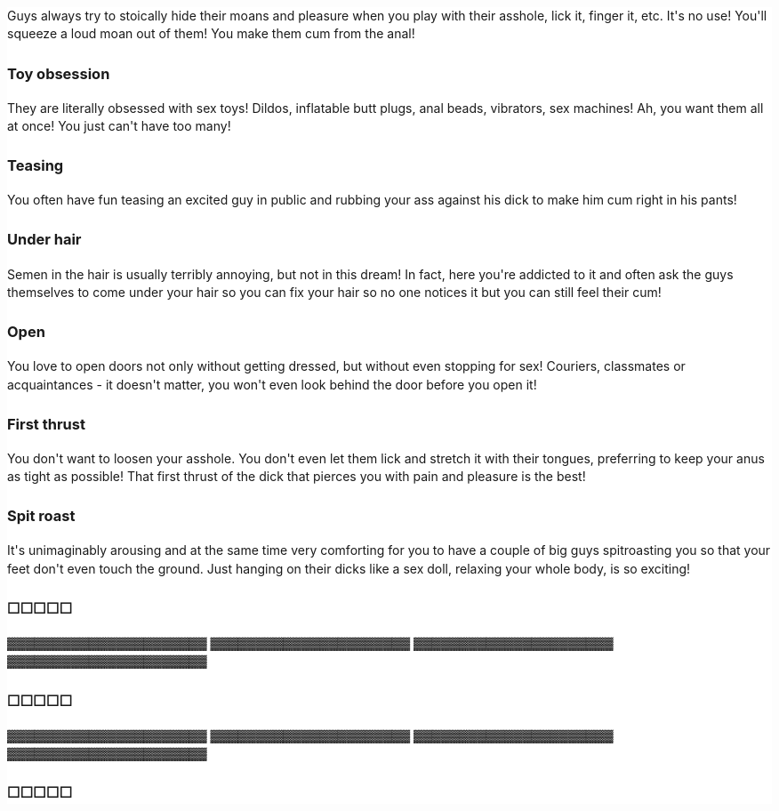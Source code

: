 Guys always try to stoically hide their moans and pleasure when you play with their asshole, lick it, finger it, etc. It's no use! You'll squeeze a loud moan out of them! You make them cum from the anal!

### Toy obsession

They are literally obsessed with sex toys! Dildos, inflatable butt plugs, anal beads, vibrators, sex machines! Ah, you want them all at once! You just can't have too many! 

### Teasing 

You often have fun teasing an excited guy in public and rubbing your ass against his dick to make him cum right in his pants!

### Under hair

Semen in the hair is usually terribly annoying, but not in this dream! In fact, here you're addicted to it and often ask the guys themselves to come under your hair so you can fix your hair so no one notices it but you can still feel their cum!

### Open

You love to open doors not only without getting dressed, but without even stopping for sex! Couriers, classmates or acquaintances - it doesn't matter, you won't even look behind the door before you open it!

### First thrust

You don't want to loosen your asshole. You don't even let them lick and stretch it with their tongues, preferring to keep your anus as tight as possible! That first thrust of the dick that pierces you with pain and pleasure is the best!

### Spit roast

It's unimaginably arousing and at the same time very comforting for you to have a couple of big guys spitroasting you so that your feet don't even touch the ground. Just hanging on their dicks like a sex doll, relaxing your whole body, is so exciting!

### ☐☐☐☐☐

▓▓▓▓▓▓▓▓▓▓▓▓▓▓▓▓▓▓▓▓▓▓
▓▓▓▓▓▓▓▓▓▓▓▓▓▓▓▓▓▓▓▓▓▓
▓▓▓▓▓▓▓▓▓▓▓▓▓▓▓▓▓▓▓▓▓▓
▓▓▓▓▓▓▓▓▓▓▓▓▓▓▓▓▓▓▓▓▓▓

### ☐☐☐☐☐

▓▓▓▓▓▓▓▓▓▓▓▓▓▓▓▓▓▓▓▓▓▓
▓▓▓▓▓▓▓▓▓▓▓▓▓▓▓▓▓▓▓▓▓▓
▓▓▓▓▓▓▓▓▓▓▓▓▓▓▓▓▓▓▓▓▓▓
▓▓▓▓▓▓▓▓▓▓▓▓▓▓▓▓▓▓▓▓▓▓

### ☐☐☐☐☐
